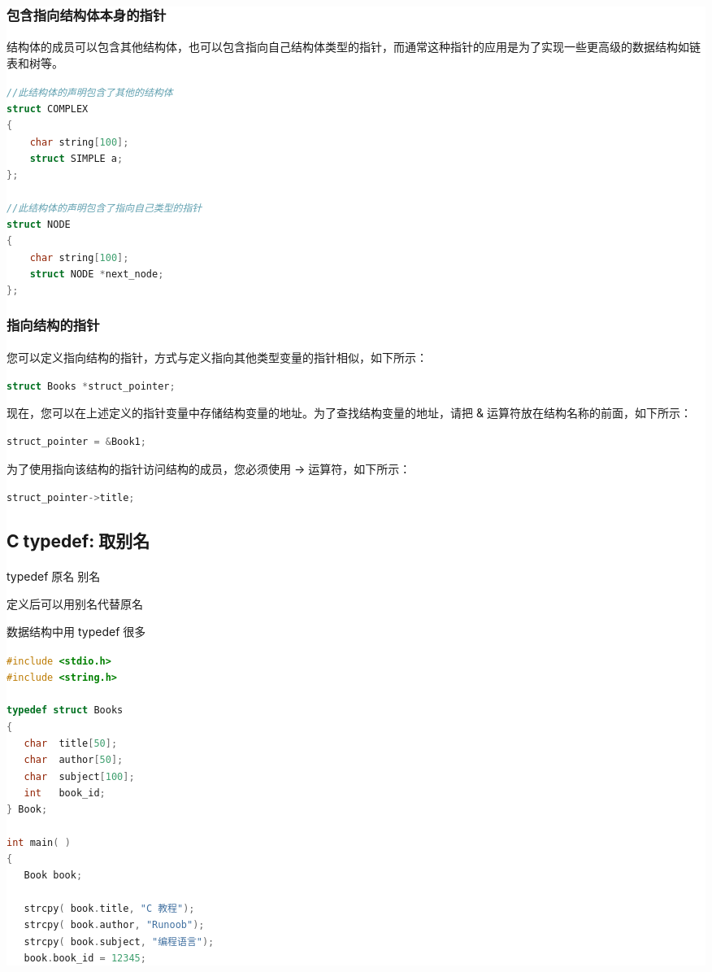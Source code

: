 ### 包含指向结构体本身的指针

结构体的成员可以包含其他结构体，也可以包含指向自己结构体类型的指针，而通常这种指针的应用是为了实现一些更高级的数据结构如链表和树等。

```C
//此结构体的声明包含了其他的结构体
struct COMPLEX
{
    char string[100];
    struct SIMPLE a;
};

//此结构体的声明包含了指向自己类型的指针
struct NODE
{
    char string[100];
    struct NODE *next_node;
};
```

### 指向结构的指针

您可以定义指向结构的指针，方式与定义指向其他类型变量的指针相似，如下所示：

```c
struct Books *struct_pointer;
```

现在，您可以在上述定义的指针变量中存储结构变量的地址。为了查找结构变量的地址，请把 & 运算符放在结构名称的前面，如下所示：

```C
struct_pointer = &Book1;
```

为了使用指向该结构的指针访问结构的成员，您必须使用 -> 运算符，如下所示：

```C
struct_pointer->title;
```

## C typedef: 取别名

typedef 原名 别名

定义后可以用别名代替原名

数据结构中用 typedef 很多

```C
#include <stdio.h>
#include <string.h>

typedef struct Books
{
   char  title[50];
   char  author[50];
   char  subject[100];
   int   book_id;
} Book;

int main( )
{
   Book book;

   strcpy( book.title, "C 教程");
   strcpy( book.author, "Runoob");
   strcpy( book.subject, "编程语言");
   book.book_id = 12345;

```